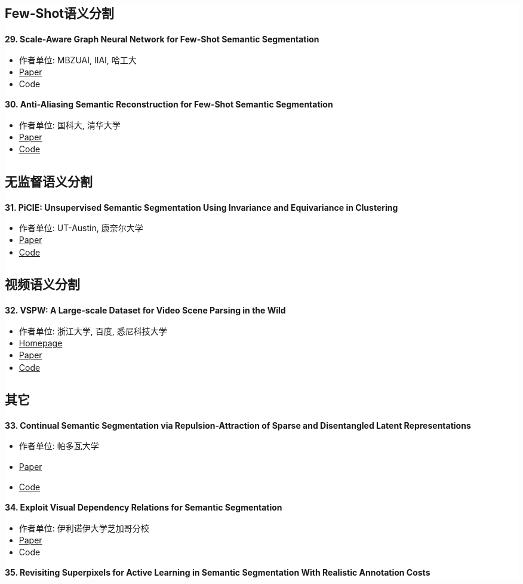 ## Few-Shot语义分割

**29. Scale-Aware Graph Neural Network for Few-Shot Semantic Segmentation**

- 作者单位: MBZUAI, IIAI, 哈工大
- [Paper](https://openaccess.thecvf.com/content/CVPR2021/html/Xie_Scale-Aware_Graph_Neural_Network_for_Few-Shot_Semantic_Segmentation_CVPR_2021_paper.html)
- Code

**30. Anti-Aliasing Semantic Reconstruction for Few-Shot Semantic Segmentation**

- 作者单位: 国科大, 清华大学
- [Paper](https://openaccess.thecvf.com/content/CVPR2021/html/Liu_Anti-Aliasing_Semantic_Reconstruction_for_Few-Shot_Semantic_Segmentation_CVPR_2021_paper.html)
- [Code](https://github.com/Bibkiller/ASR )

## 无监督语义分割

**31. PiCIE: Unsupervised Semantic Segmentation Using Invariance and Equivariance in Clustering**

- 作者单位: UT-Austin, 康奈尔大学
- [Paper](https://openaccess.thecvf.com/content/CVPR2021/html/Cho_PiCIE_Unsupervised_Semantic_Segmentation_Using_Invariance_and_Equivariance_in_Clustering_CVPR_2021_paper.html)
- [Code](https://github.com/janghyuncho/PiCIE)

## 视频语义分割

**32. VSPW: A Large-scale Dataset for Video Scene Parsing in the Wild**

- 作者单位: 浙江大学, 百度, 悉尼科技大学
- [Homepage](https://www.vspwdataset.com/)
- [Paper](https://www.vspwdataset.com/CVPR2021__miao.pdf)
- [Code](https://github.com/sssdddwww2/vspw_dataset_download)

## 其它

**33. Continual Semantic Segmentation via Repulsion-Attraction of Sparse and Disentangled Latent Representations**

- 作者单位: 帕多瓦大学

- [Paper](https://openaccess.thecvf.com/content/CVPR2021/html/Michieli_Continual_Semantic_Segmentation_via_Repulsion-Attraction_of_Sparse_and_Disentangled_Latent_CVPR_2021_paper.html)
- [Code](https://lttm.dei.unipd.it/paper_data/SDR/)

**34. Exploit Visual Dependency Relations for Semantic Segmentation**

- 作者单位: 伊利诺伊大学芝加哥分校
- [Paper](https://openaccess.thecvf.com/content/CVPR2021/html/Liu_Exploit_Visual_Dependency_Relations_for_Semantic_Segmentation_CVPR_2021_paper.html)
- Code

**35. Revisiting Superpixels for Active Learning in Semantic Segmentation With Realistic Annotation Costs**
